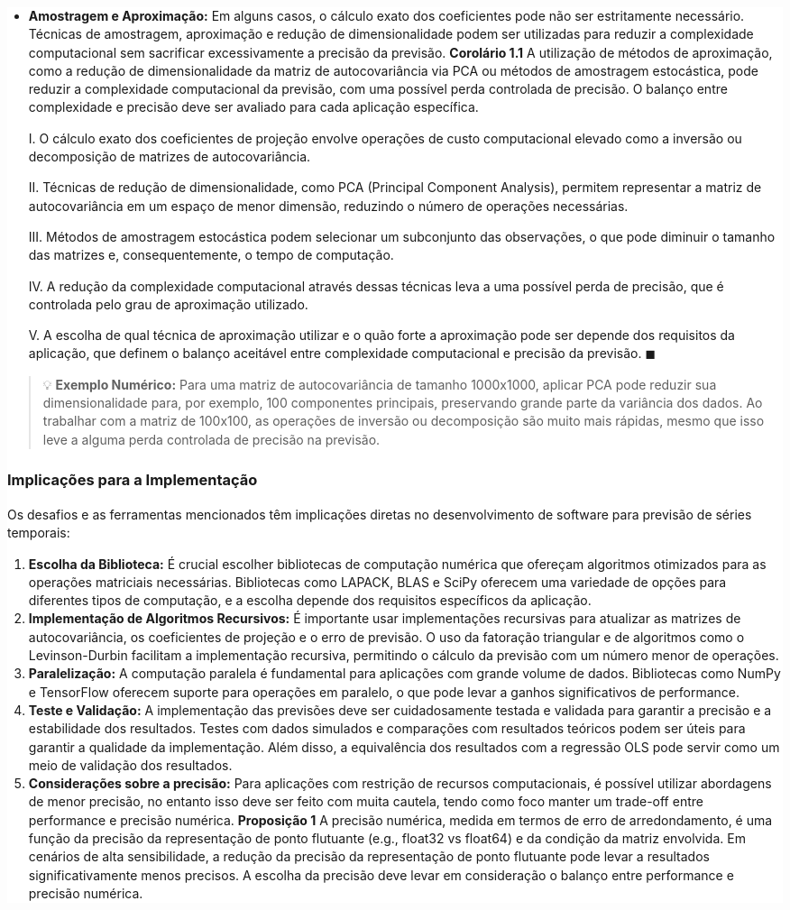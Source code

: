 * **Amostragem e Aproximação:**  Em alguns casos, o cálculo exato dos coeficientes pode não ser estritamente necessário. Técnicas de amostragem, aproximação e redução de dimensionalidade podem ser utilizadas para reduzir a complexidade computacional sem sacrificar excessivamente a precisão da previsão.
    **Corolário 1.1** A utilização de métodos de aproximação, como a redução de dimensionalidade da matriz de autocovariância via PCA ou métodos de amostragem estocástica, pode reduzir a complexidade computacional da previsão, com uma possível perda controlada de precisão. O balanço entre complexidade e precisão deve ser avaliado para cada aplicação específica.
    
   I. O cálculo exato dos coeficientes de projeção envolve operações de custo computacional elevado como a inversão ou decomposição de matrizes de autocovariância.

   II. Técnicas de redução de dimensionalidade, como PCA (Principal Component Analysis), permitem representar a matriz de autocovariância em um espaço de menor dimensão, reduzindo o número de operações necessárias.

   III. Métodos de amostragem estocástica podem selecionar um subconjunto das observações, o que pode diminuir o tamanho das matrizes e, consequentemente, o tempo de computação.

   IV. A redução da complexidade computacional através dessas técnicas leva a uma possível perda de precisão, que é controlada pelo grau de aproximação utilizado.

   V. A escolha de qual técnica de aproximação utilizar e o quão forte a aproximação pode ser depende dos requisitos da aplicação, que definem o balanço aceitável entre complexidade computacional e precisão da previsão. $\blacksquare$

> 💡 **Exemplo Numérico:**
> Para uma matriz de autocovariância de tamanho 1000x1000, aplicar PCA pode reduzir sua dimensionalidade para, por exemplo, 100 componentes principais, preservando grande parte da variância dos dados. Ao trabalhar com a matriz de 100x100, as operações de inversão ou decomposição são muito mais rápidas, mesmo que isso leve a alguma perda controlada de precisão na previsão.

### Implicações para a Implementação
Os desafios e as ferramentas mencionados têm implicações diretas no desenvolvimento de software para previsão de séries temporais:

1.  **Escolha da Biblioteca:** É crucial escolher bibliotecas de computação numérica que ofereçam algoritmos otimizados para as operações matriciais necessárias. Bibliotecas como LAPACK, BLAS e SciPy oferecem uma variedade de opções para diferentes tipos de computação, e a escolha depende dos requisitos específicos da aplicação.
2.  **Implementação de Algoritmos Recursivos:** É importante usar implementações recursivas para atualizar as matrizes de autocovariância, os coeficientes de projeção e o erro de previsão. O uso da fatoração triangular e de algoritmos como o Levinson-Durbin facilitam a implementação recursiva, permitindo o cálculo da previsão com um número menor de operações.
3.  **Paralelização:** A computação paralela é fundamental para aplicações com grande volume de dados. Bibliotecas como NumPy e TensorFlow oferecem suporte para operações em paralelo, o que pode levar a ganhos significativos de performance.
4.  **Teste e Validação:**  A implementação das previsões deve ser cuidadosamente testada e validada para garantir a precisão e a estabilidade dos resultados. Testes com dados simulados e comparações com resultados teóricos podem ser úteis para garantir a qualidade da implementação. Além disso, a equivalência dos resultados com a regressão OLS pode servir como um meio de validação dos resultados.
5.  **Considerações sobre a precisão:** Para aplicações com restrição de recursos computacionais, é possível utilizar abordagens de menor precisão, no entanto isso deve ser feito com muita cautela, tendo como foco manter um trade-off entre performance e precisão numérica.
   **Proposição 1**  A precisão numérica, medida em termos de erro de arredondamento, é uma função da precisão da representação de ponto flutuante (e.g., float32 vs float64) e da condição da matriz envolvida. Em cenários de alta sensibilidade, a redução da precisão da representação de ponto flutuante pode levar a resultados significativamente menos precisos. A escolha da precisão deve levar em consideração o balanço entre performance e precisão numérica.
    